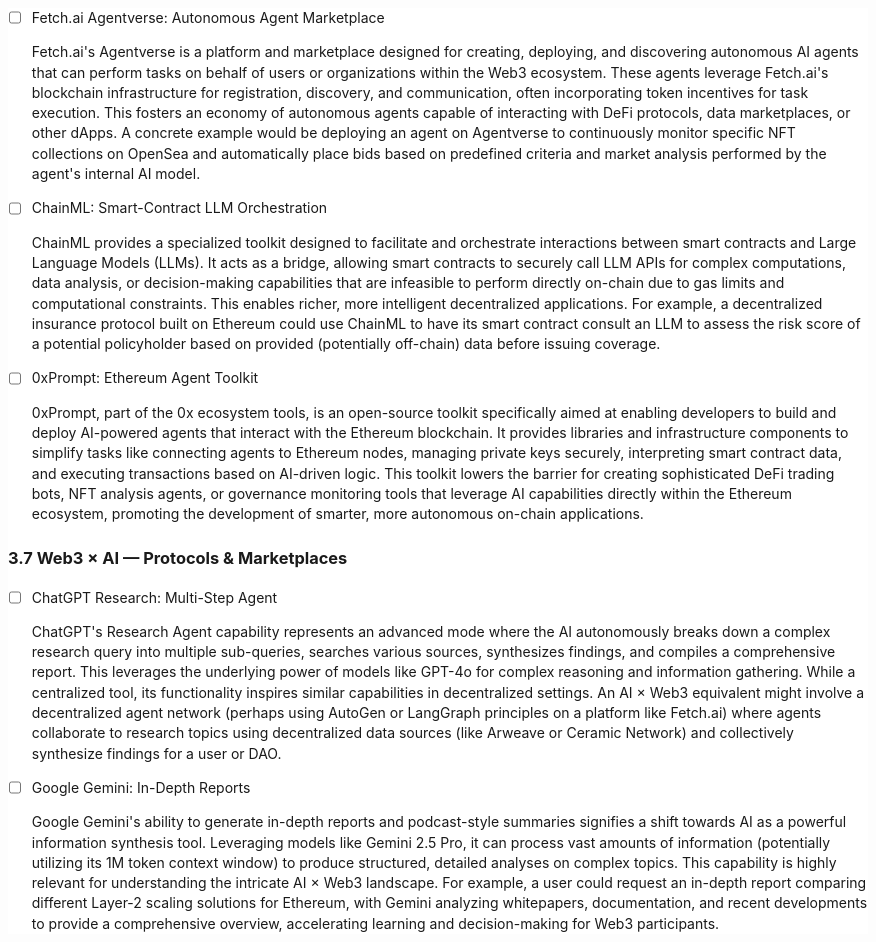 - [ ] Fetch.ai Agentverse: Autonomous Agent Marketplace

  Fetch.ai's Agentverse is a platform and marketplace designed for creating, deploying, and discovering autonomous AI agents that can perform tasks on behalf of users or organizations within the Web3 ecosystem. These agents leverage Fetch.ai's blockchain infrastructure for registration, discovery, and communication, often incorporating token incentives for task execution. This fosters an economy of autonomous agents capable of interacting with DeFi protocols, data marketplaces, or other dApps. A concrete example would be deploying an agent on Agentverse to continuously monitor specific NFT collections on OpenSea and automatically place bids based on predefined criteria and market analysis performed by the agent's internal AI model.

- [ ] ChainML: Smart-Contract LLM Orchestration

  ChainML provides a specialized toolkit designed to facilitate and orchestrate interactions between smart contracts and Large Language Models (LLMs). It acts as a bridge, allowing smart contracts to securely call LLM APIs for complex computations, data analysis, or decision-making capabilities that are infeasible to perform directly on-chain due to gas limits and computational constraints. This enables richer, more intelligent decentralized applications. For example, a decentralized insurance protocol built on Ethereum could use ChainML to have its smart contract consult an LLM to assess the risk score of a potential policyholder based on provided (potentially off-chain) data before issuing coverage.

- [ ] 0xPrompt: Ethereum Agent Toolkit

  0xPrompt, part of the 0x ecosystem tools, is an open-source toolkit specifically aimed at enabling developers to build and deploy AI-powered agents that interact with the Ethereum blockchain. It provides libraries and infrastructure components to simplify tasks like connecting agents to Ethereum nodes, managing private keys securely, interpreting smart contract data, and executing transactions based on AI-driven logic. This toolkit lowers the barrier for creating sophisticated DeFi trading bots, NFT analysis agents, or governance monitoring tools that leverage AI capabilities directly within the Ethereum ecosystem, promoting the development of smarter, more autonomous on-chain applications.

### 3.7 Web3 × AI — Protocols & Marketplaces
- [ ] ChatGPT Research: Multi-Step Agent

  ChatGPT's Research Agent capability represents an advanced mode where the AI autonomously breaks down a complex research query into multiple sub-queries, searches various sources, synthesizes findings, and compiles a comprehensive report. This leverages the underlying power of models like GPT-4o for complex reasoning and information gathering. While a centralized tool, its functionality inspires similar capabilities in decentralized settings. An AI × Web3 equivalent might involve a decentralized agent network (perhaps using AutoGen or LangGraph principles on a platform like Fetch.ai) where agents collaborate to research topics using decentralized data sources (like Arweave or Ceramic Network) and collectively synthesize findings for a user or DAO.

- [ ] Google Gemini: In-Depth Reports

  Google Gemini's ability to generate in-depth reports and podcast-style summaries signifies a shift towards AI as a powerful information synthesis tool. Leveraging models like Gemini 2.5 Pro, it can process vast amounts of information (potentially utilizing its 1M token context window) to produce structured, detailed analyses on complex topics. This capability is highly relevant for understanding the intricate AI × Web3 landscape. For example, a user could request an in-depth report comparing different Layer-2 scaling solutions for Ethereum, with Gemini analyzing whitepapers, documentation, and recent developments to provide a comprehensive overview, accelerating learning and decision-making for Web3 participants.
